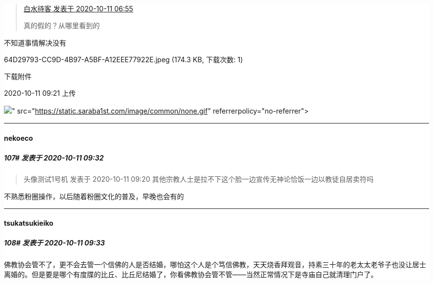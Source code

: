

<blockquote><a href="httphttps://bbs.saraba1st.com/2b/forum.php?mod=redirect&amp;goto=findpost&amp;pid=49016195&amp;ptid=1964415" target="_blank">白水待客 发表于 2020-10-11 06:55</a>

真的假的？从哪里看到的</blockquote>
不知道事情解决没有






64D29793-CC9D-4B97-A5BF-A12EEE77922E.jpeg
(174.3 KB, 下载次数: 1)




下载附件


2020-10-11 09:21 上传









<img src="https://img.saraba1st.com/forum/202010/11/092138aadbzu88bed9zro7.jpeg" referrerpolicy="no-referrer">" src="https://static.saraba1st.com/image/common/none.gif" referrerpolicy="no-referrer">












*****

####  nekoeco  
##### 107#       发表于 2020-10-11 09:32



<blockquote>头像测试1号机 发表于 2020-10-11 09:20
其他宗教人士是拉不下这个脸一边宣传无神论恰饭一边以教徒自居卖符吗</blockquote>
不熟悉粉圈操作，以后随着粉圈文化的普及，早晚也会有的







*****

####  tsukatsukieiko  
##### 108#       发表于 2020-10-11 09:33




佛教协会管不了，更不会去管一个信佛的人是否结婚，哪怕这个人是个笃信佛教，天天烧香拜观音，持素三十年的老太太老爷子也没让居士离婚的。但是要是哪个有度牒的比丘、比丘尼结婚了，你看佛教协会管不管——当然正常情况下是寺庙自己就清理门户了。
